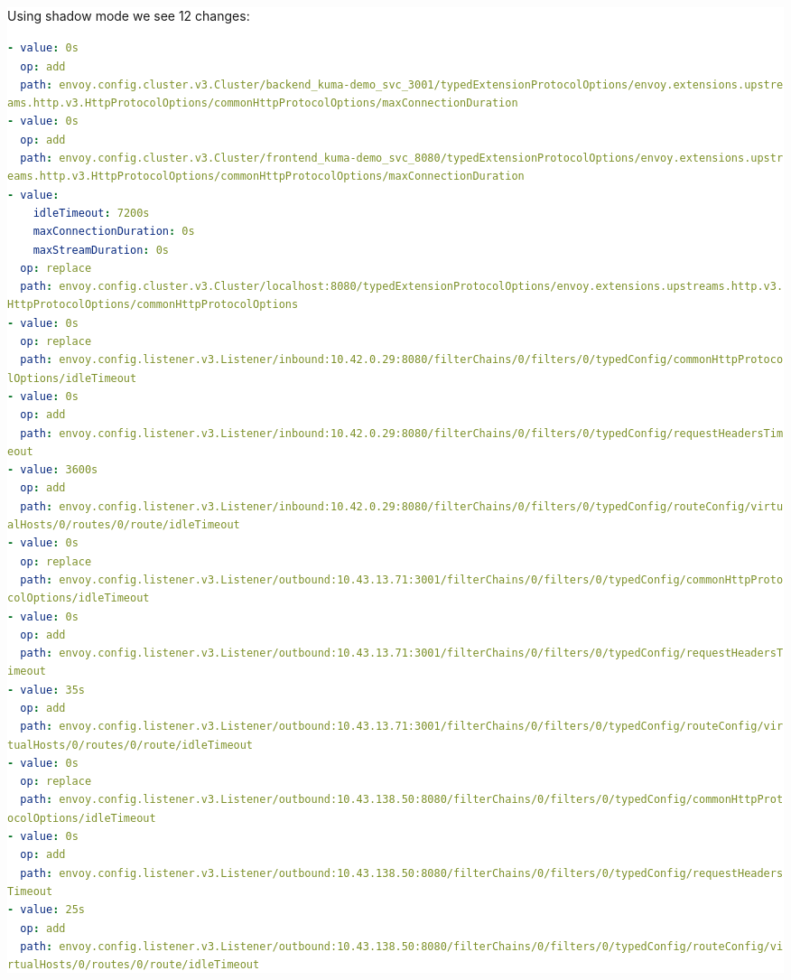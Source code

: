 Using shadow mode we see 12 changes:

```yaml
- value: 0s
  op: add
  path: envoy.config.cluster.v3.Cluster/backend_kuma-demo_svc_3001/typedExtensionProtocolOptions/envoy.extensions.upstreams.http.v3.HttpProtocolOptions/commonHttpProtocolOptions/maxConnectionDuration
- value: 0s
  op: add
  path: envoy.config.cluster.v3.Cluster/frontend_kuma-demo_svc_8080/typedExtensionProtocolOptions/envoy.extensions.upstreams.http.v3.HttpProtocolOptions/commonHttpProtocolOptions/maxConnectionDuration
- value:
    idleTimeout: 7200s
    maxConnectionDuration: 0s
    maxStreamDuration: 0s
  op: replace
  path: envoy.config.cluster.v3.Cluster/localhost:8080/typedExtensionProtocolOptions/envoy.extensions.upstreams.http.v3.HttpProtocolOptions/commonHttpProtocolOptions
- value: 0s
  op: replace
  path: envoy.config.listener.v3.Listener/inbound:10.42.0.29:8080/filterChains/0/filters/0/typedConfig/commonHttpProtocolOptions/idleTimeout
- value: 0s
  op: add
  path: envoy.config.listener.v3.Listener/inbound:10.42.0.29:8080/filterChains/0/filters/0/typedConfig/requestHeadersTimeout
- value: 3600s
  op: add
  path: envoy.config.listener.v3.Listener/inbound:10.42.0.29:8080/filterChains/0/filters/0/typedConfig/routeConfig/virtualHosts/0/routes/0/route/idleTimeout
- value: 0s
  op: replace
  path: envoy.config.listener.v3.Listener/outbound:10.43.13.71:3001/filterChains/0/filters/0/typedConfig/commonHttpProtocolOptions/idleTimeout
- value: 0s
  op: add
  path: envoy.config.listener.v3.Listener/outbound:10.43.13.71:3001/filterChains/0/filters/0/typedConfig/requestHeadersTimeout
- value: 35s
  op: add
  path: envoy.config.listener.v3.Listener/outbound:10.43.13.71:3001/filterChains/0/filters/0/typedConfig/routeConfig/virtualHosts/0/routes/0/route/idleTimeout
- value: 0s
  op: replace
  path: envoy.config.listener.v3.Listener/outbound:10.43.138.50:8080/filterChains/0/filters/0/typedConfig/commonHttpProtocolOptions/idleTimeout
- value: 0s
  op: add
  path: envoy.config.listener.v3.Listener/outbound:10.43.138.50:8080/filterChains/0/filters/0/typedConfig/requestHeadersTimeout
- value: 25s
  op: add
  path: envoy.config.listener.v3.Listener/outbound:10.43.138.50:8080/filterChains/0/filters/0/typedConfig/routeConfig/virtualHosts/0/routes/0/route/idleTimeout
```

